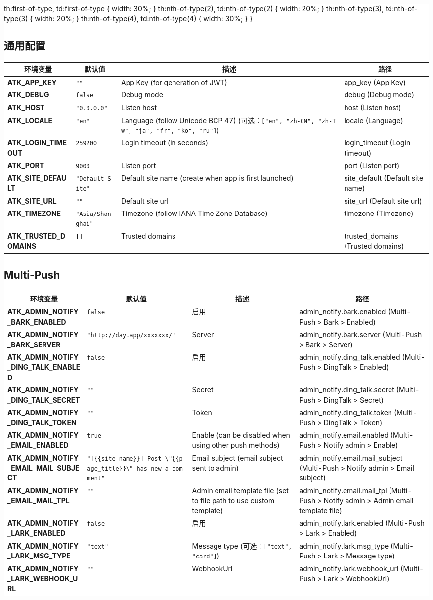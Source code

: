   th:first-of-type, td:first-of-type {
    width: 30%;
  }
  th:nth-of-type(2), td:nth-of-type(2) {
    width: 20%;
  }
  th:nth-of-type(3), td:nth-of-type(3) {
    width: 20%;
  }
  th:nth-of-type(4), td:nth-of-type(4) {
    width: 30%;
  }
}
</style>

<div class="env-table">


## 通用配置

| 环境变量 | 默认值 | 描述 | 路径 |
| --- | --- | --- | --- |
| **ATK_APP_KEY** | `""` | App Key (for generation of JWT) | app_key (App Key) |
| **ATK_DEBUG** | `false` | Debug mode | debug (Debug mode) |
| **ATK_HOST** | `"0.0.0.0"` | Listen host | host (Listen host) |
| **ATK_LOCALE** | `"en"` | Language (follow Unicode BCP 47) (可选：`["en", "zh-CN", "zh-TW", "ja", "fr", "ko", "ru"]`) | locale (Language) |
| **ATK_LOGIN_TIMEOUT** | `259200` | Login timeout (in seconds) | login_timeout (Login timeout) |
| **ATK_PORT** | `9000` | Listen port | port (Listen port) |
| **ATK_SITE_DEFAULT** | `"Default Site"` | Default site name (create when app is first launched) | site_default (Default site name) |
| **ATK_SITE_URL** | `""` | Default site url | site_url (Default site url) |
| **ATK_TIMEZONE** | `"Asia/Shanghai"` | Timezone (follow IANA Time Zone Database) | timezone (Timezone) |
| **ATK_TRUSTED_DOMAINS** | `[]` | Trusted domains | trusted_domains (Trusted domains) |


## Multi-Push

| 环境变量 | 默认值 | 描述 | 路径 |
| --- | --- | --- | --- |
| **ATK_ADMIN_NOTIFY_BARK_ENABLED** | `false` | 启用 | admin_notify.bark.enabled (Multi-Push > Bark > Enabled) |
| **ATK_ADMIN_NOTIFY_BARK_SERVER** | `"http://day.app/xxxxxxx/"` | Server | admin_notify.bark.server (Multi-Push > Bark > Server) |
| **ATK_ADMIN_NOTIFY_DING_TALK_ENABLED** | `false` | 启用 | admin_notify.ding_talk.enabled (Multi-Push > DingTalk > Enabled) |
| **ATK_ADMIN_NOTIFY_DING_TALK_SECRET** | `""` | Secret | admin_notify.ding_talk.secret (Multi-Push > DingTalk > Secret) |
| **ATK_ADMIN_NOTIFY_DING_TALK_TOKEN** | `""` | Token | admin_notify.ding_talk.token (Multi-Push > DingTalk > Token) |
| **ATK_ADMIN_NOTIFY_EMAIL_ENABLED** | `true` | Enable (can be disabled when using other push methods) | admin_notify.email.enabled (Multi-Push > Notify admin > Enable) |
| **ATK_ADMIN_NOTIFY_EMAIL_MAIL_SUBJECT** | `"[{{site_name}}] Post \"{{page_title}}\" has new a comment"` | Email subject (email subject sent to admin) | admin_notify.email.mail_subject (Multi-Push > Notify admin > Email subject) |
| **ATK_ADMIN_NOTIFY_EMAIL_MAIL_TPL** | `""` | Admin email template file (set to file path to use custom template) | admin_notify.email.mail_tpl (Multi-Push > Notify admin > Admin email template file) |
| **ATK_ADMIN_NOTIFY_LARK_ENABLED** | `false` | 启用 | admin_notify.lark.enabled (Multi-Push > Lark > Enabled) |
| **ATK_ADMIN_NOTIFY_LARK_MSG_TYPE** | `"text"` | Message type (可选：`["text", "card"]`) | admin_notify.lark.msg_type (Multi-Push > Lark > Message type) |
| **ATK_ADMIN_NOTIFY_LARK_WEBHOOK_URL** | `""` | WebhookUrl | admin_notify.lark.webhook_url (Multi-Push > Lark > WebhookUrl) |